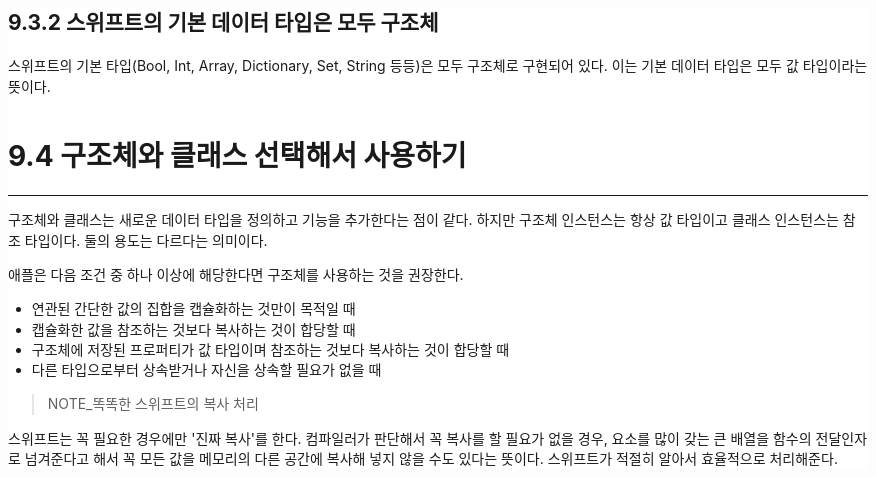 ## 9.3.2 스위프트의 기본 데이터 타입은 모두 구조체

 스위프트의 기본 타입(Bool, Int, Array, Dictionary, Set, String 등등)은 모두 구조체로 구현되어 있다. 이는 기본 데이터 타입은 모두 값 타입이라는 뜻이다. 

# 9.4 구조체와 클래스 선택해서 사용하기

---

 구조체와 클래스는 새로운 데이터 타입을 정의하고 기능을 추가한다는 점이 같다. 하지만 구조체 인스턴스는 항상 값 타입이고 클래스 인스턴스는 참조 타입이다. 둘의 용도는 다르다는 의미이다. 

 애플은 다음 조건 중 하나 이상에 해당한다면 구조체를 사용하는 것을 권장한다.

- 연관된 간단한 값의 집합을 캡슐화하는 것만이 목적일 때
- 캡슐화한 값을 참조하는 것보다 복사하는 것이 합당할 때
- 구조체에 저장된 프로퍼티가 값 타입이며 참조하는 것보다 복사하는 것이 합당할 때
- 다른 타입으로부터 상속받거나 자신을 상속할 필요가 없을 때

> NOTE_똑똑한 스위프트의 복사 처리

스위프트는 꼭 필요한 경우에만 '진짜 복사'를 한다. 컴파일러가 판단해서 꼭 복사를 할 필요가 없을 경우, 요소를 많이 갖는 큰 배열을 함수의 전달인자로 넘겨준다고 해서 꼭 모든 값을 메모리의 다른 공간에 복사해 넣지 않을 수도 있다는 뜻이다. 스위프트가 적절히 알아서 효율적으로 처리해준다.
>